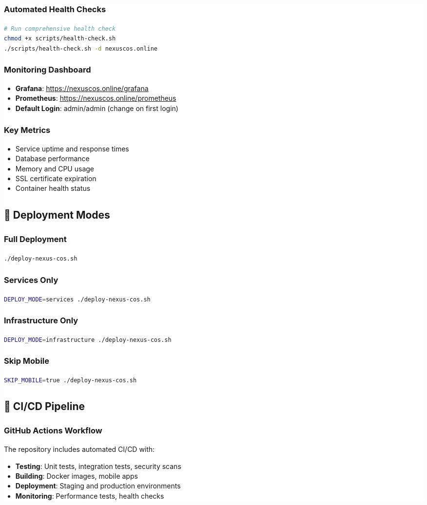 ### Automated Health Checks
```bash
# Run comprehensive health check
chmod +x scripts/health-check.sh
./scripts/health-check.sh -d nexuscos.online
```

### Monitoring Dashboard
- **Grafana**: https://nexuscos.online/grafana
- **Prometheus**: https://nexuscos.online/prometheus
- **Default Login**: admin/admin (change on first login)

### Key Metrics
- Service uptime and response times
- Database performance
- Memory and CPU usage
- SSL certificate expiration
- Container health status

## 🚀 Deployment Modes

### Full Deployment
```bash
./deploy-nexus-cos.sh
```

### Services Only
```bash
DEPLOY_MODE=services ./deploy-nexus-cos.sh
```

### Infrastructure Only
```bash
DEPLOY_MODE=infrastructure ./deploy-nexus-cos.sh
```

### Skip Mobile
```bash
SKIP_MOBILE=true ./deploy-nexus-cos.sh
```

## 🔄 CI/CD Pipeline

### GitHub Actions Workflow
The repository includes automated CI/CD with:

- **Testing**: Unit tests, integration tests, security scans
- **Building**: Docker images, mobile apps
- **Deployment**: Staging and production environments
- **Monitoring**: Performance tests, health checks
